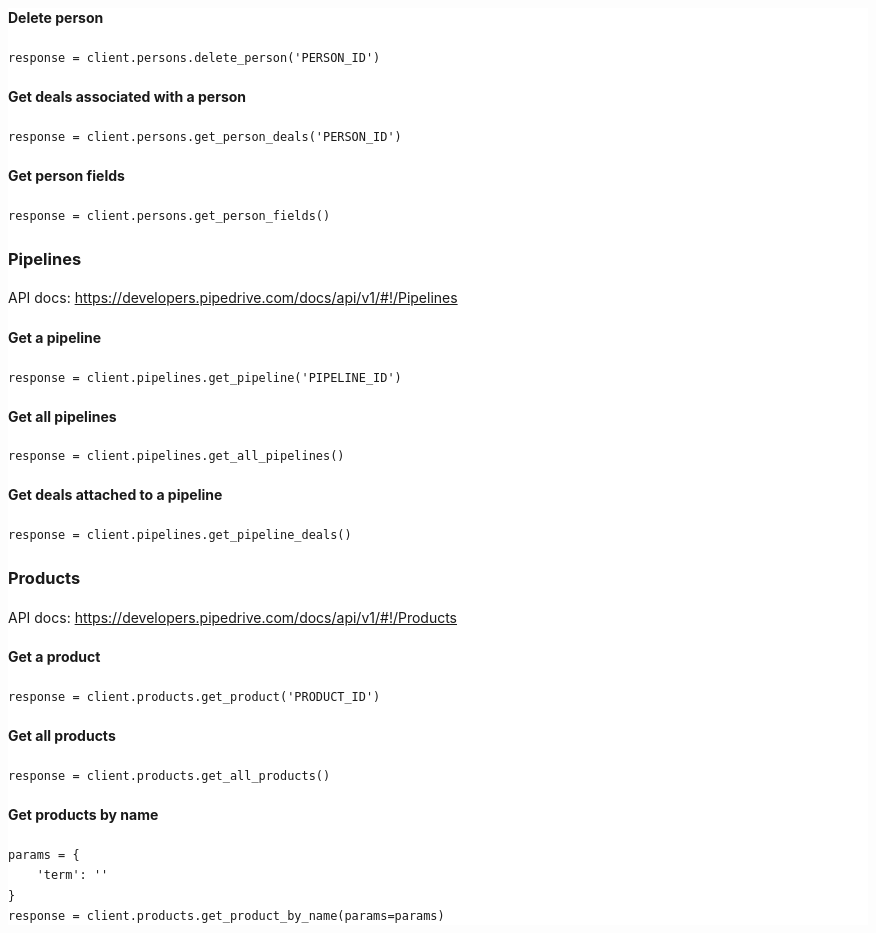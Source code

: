 #### Delete person
```
response = client.persons.delete_person('PERSON_ID')
```

#### Get deals associated with a person
```
response = client.persons.get_person_deals('PERSON_ID')
```

#### Get person fields
```
response = client.persons.get_person_fields()
```

### Pipelines

API docs: https://developers.pipedrive.com/docs/api/v1/#!/Pipelines

#### Get a pipeline
```
response = client.pipelines.get_pipeline('PIPELINE_ID')
```

#### Get all pipelines
```
response = client.pipelines.get_all_pipelines()
```

#### Get deals attached to a pipeline
```
response = client.pipelines.get_pipeline_deals()
```

### Products

API docs: https://developers.pipedrive.com/docs/api/v1/#!/Products

#### Get a product
```
response = client.products.get_product('PRODUCT_ID')
```

#### Get all products
```
response = client.products.get_all_products()
```

#### Get products by name
```
params = {
    'term': ''
}
response = client.products.get_product_by_name(params=params)
```
